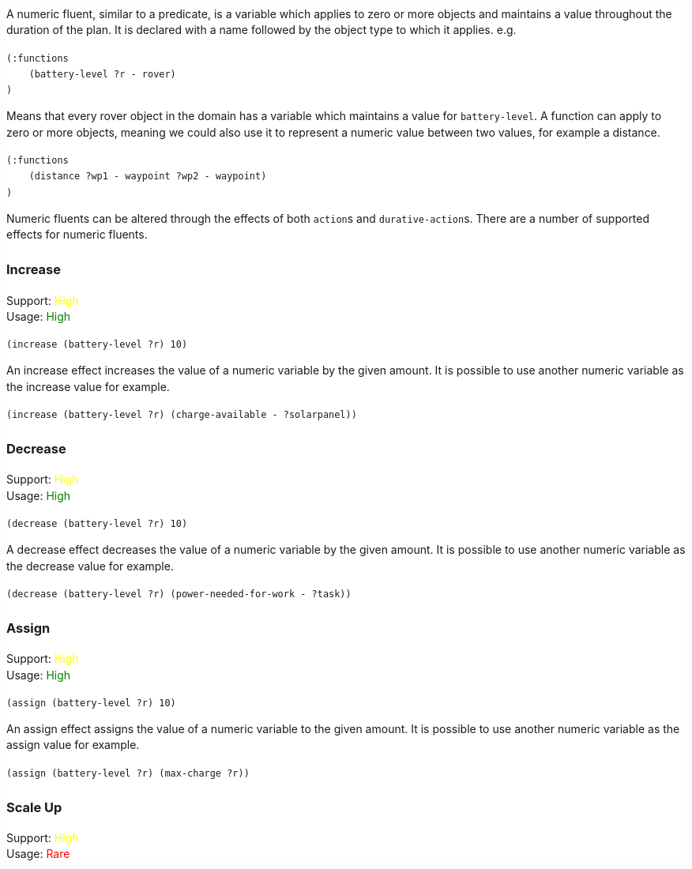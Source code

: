 A numeric fluent, similar to a predicate, is a variable which applies to zero or more objects and maintains a value throughout the duration of the plan. It is declared with a name followed by the object type to which it applies. e.g.

```
(:functions
    (battery-level ?r - rover)
)
```

Means that every rover object in the domain has a variable which maintains a value for `battery-level`. A function can apply to zero or more objects, meaning we could also use it to represent a numeric value between two values, for example a distance.

```
(:functions
    (distance ?wp1 - waypoint ?wp2 - waypoint)
)
```

Numeric fluents can be altered through the effects of both `action`s and `durative-action`s. There are a number of supported effects for numeric fluents.

### Increase
Support: <span style="color:yellow">High</span>  
Usage: <span style="color:green">High</span>

`(increase (battery-level ?r) 10)`

An increase effect increases the value of a numeric variable by the given amount. It is possible to use another numeric variable as the increase value for example.

`(increase (battery-level ?r) (charge-available - ?solarpanel))`

### Decrease
Support: <span style="color:yellow">High</span>  
Usage: <span style="color:green">High</span>

`(decrease (battery-level ?r) 10)`

A decrease effect decreases the value of a numeric variable by the given amount. It is possible to use another numeric variable as the decrease value for example.

`(decrease (battery-level ?r) (power-needed-for-work - ?task))`

### Assign
Support: <span style="color:yellow">High</span>  
Usage: <span style="color:green">High</span>

`(assign (battery-level ?r) 10)`

An assign effect assigns the value of a numeric variable to the given amount. It is possible to use another numeric variable as the assign value for example.

`(assign (battery-level ?r) (max-charge ?r))`

### Scale Up
Support: <span style="color:yellow">High</span>  
Usage: <span style="color:red">Rare</span>
